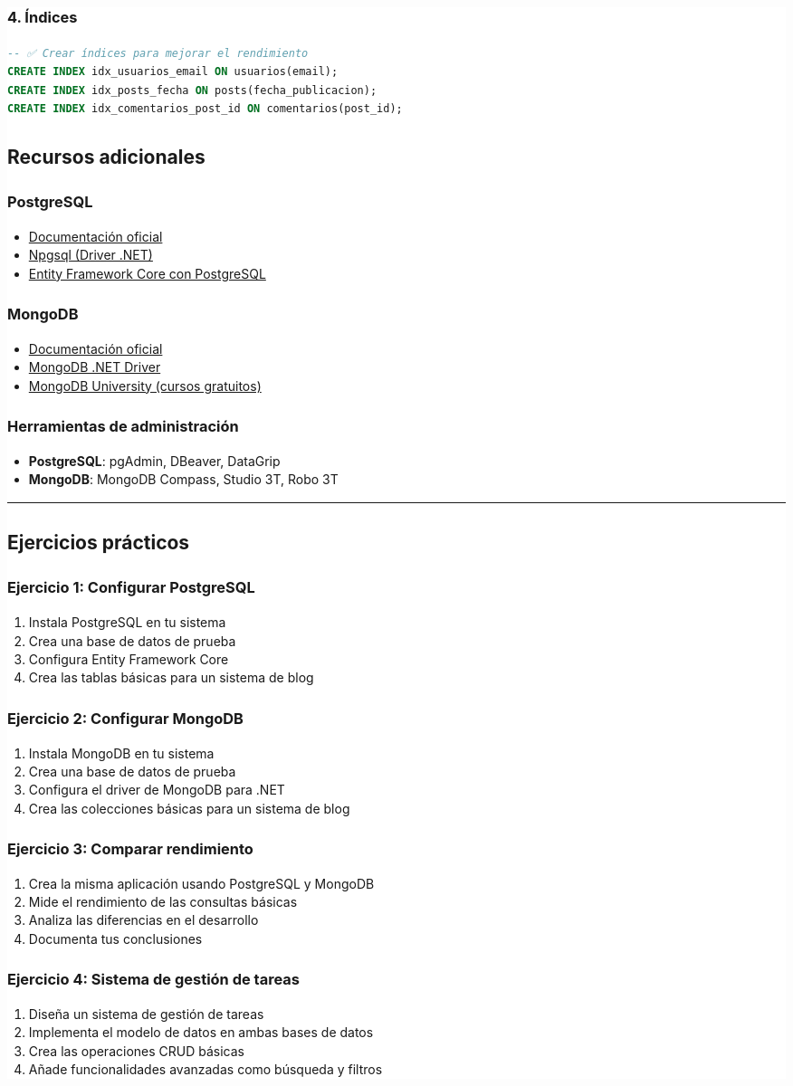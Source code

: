 ### 4. **Índices**
```sql
-- ✅ Crear índices para mejorar el rendimiento
CREATE INDEX idx_usuarios_email ON usuarios(email);
CREATE INDEX idx_posts_fecha ON posts(fecha_publicacion);
CREATE INDEX idx_comentarios_post_id ON comentarios(post_id);
```

## Recursos adicionales

### PostgreSQL
- [Documentación oficial](https://www.postgresql.org/docs/)
- [Npgsql (Driver .NET)](https://www.npgsql.org/)
- [Entity Framework Core con PostgreSQL](https://docs.microsoft.com/en-us/ef/core/providers/npgsql/)

### MongoDB
- [Documentación oficial](https://docs.mongodb.com/)
- [MongoDB .NET Driver](https://docs.mongodb.com/drivers/csharp/)
- [MongoDB University (cursos gratuitos)](https://university.mongodb.com/)

### Herramientas de administración
- **PostgreSQL**: pgAdmin, DBeaver, DataGrip
- **MongoDB**: MongoDB Compass, Studio 3T, Robo 3T

---

## Ejercicios prácticos

### Ejercicio 1: Configurar PostgreSQL
1. Instala PostgreSQL en tu sistema
2. Crea una base de datos de prueba
3. Configura Entity Framework Core
4. Crea las tablas básicas para un sistema de blog

### Ejercicio 2: Configurar MongoDB
1. Instala MongoDB en tu sistema
2. Crea una base de datos de prueba
3. Configura el driver de MongoDB para .NET
4. Crea las colecciones básicas para un sistema de blog

### Ejercicio 3: Comparar rendimiento
1. Crea la misma aplicación usando PostgreSQL y MongoDB
2. Mide el rendimiento de las consultas básicas
3. Analiza las diferencias en el desarrollo
4. Documenta tus conclusiones

### Ejercicio 4: Sistema de gestión de tareas
1. Diseña un sistema de gestión de tareas
2. Implementa el modelo de datos en ambas bases de datos
3. Crea las operaciones CRUD básicas
4. Añade funcionalidades avanzadas como búsqueda y filtros
